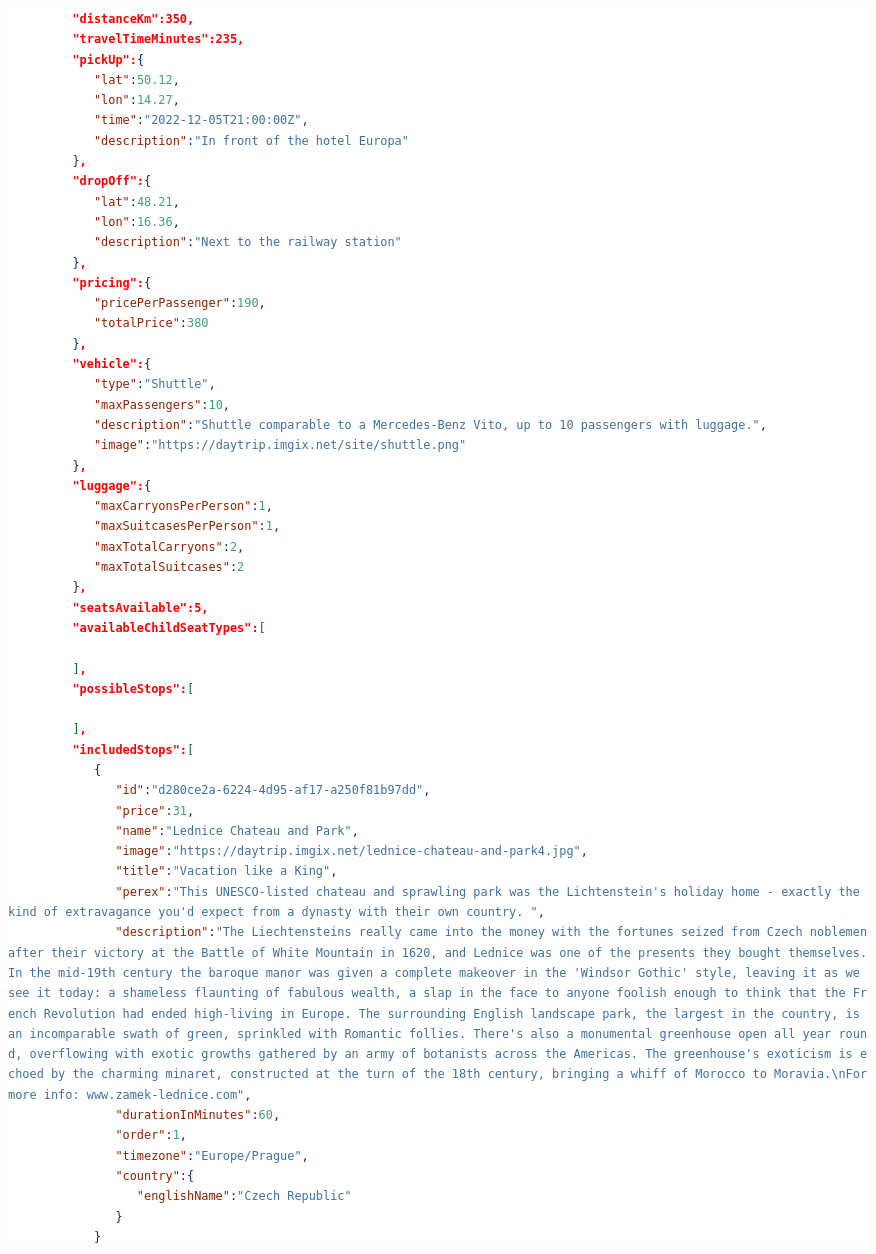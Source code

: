 ```json
         "distanceKm":350,
         "travelTimeMinutes":235,
         "pickUp":{
            "lat":50.12,
            "lon":14.27,
            "time":"2022-12-05T21:00:00Z",
            "description":"In front of the hotel Europa"
         },
         "dropOff":{
            "lat":48.21,
            "lon":16.36,
            "description":"Next to the railway station"
         },
         "pricing":{
            "pricePerPassenger":190,
            "totalPrice":380
         },
         "vehicle":{
            "type":"Shuttle",
            "maxPassengers":10,
            "description":"Shuttle comparable to a Mercedes-Benz Vito, up to 10 passengers with luggage.",
            "image":"https://daytrip.imgix.net/site/shuttle.png"
         },
         "luggage":{
            "maxCarryonsPerPerson":1,
            "maxSuitcasesPerPerson":1,
            "maxTotalCarryons":2,
            "maxTotalSuitcases":2
         },
         "seatsAvailable":5,
         "availableChildSeatTypes":[
            
         ],
         "possibleStops":[
            
         ],
         "includedStops":[
            {
               "id":"d280ce2a-6224-4d95-af17-a250f81b97dd",
               "price":31,
               "name":"Lednice Chateau and Park",
               "image":"https://daytrip.imgix.net/lednice-chateau-and-park4.jpg",
               "title":"Vacation like a King",
               "perex":"This UNESCO-listed chateau and sprawling park was the Lichtenstein's holiday home - exactly the kind of extravagance you'd expect from a dynasty with their own country. ",
               "description":"The Liechtensteins really came into the money with the fortunes seized from Czech noblemen after their victory at the Battle of White Mountain in 1620, and Lednice was one of the presents they bought themselves. In the mid-19th century the baroque manor was given a complete makeover in the 'Windsor Gothic' style, leaving it as we see it today: a shameless flaunting of fabulous wealth, a slap in the face to anyone foolish enough to think that the French Revolution had ended high-living in Europe. The surrounding English landscape park, the largest in the country, is an incomparable swath of green, sprinkled with Romantic follies. There's also a monumental greenhouse open all year round, overflowing with exotic growths gathered by an army of botanists across the Americas. The greenhouse's exoticism is echoed by the charming minaret, constructed at the turn of the 18th century, bringing a whiff of Morocco to Moravia.\nFor more info: www.zamek-lednice.com",
               "durationInMinutes":60,
               "order":1,
               "timezone":"Europe/Prague",
               "country":{
                  "englishName":"Czech Republic"
               }
            }
```